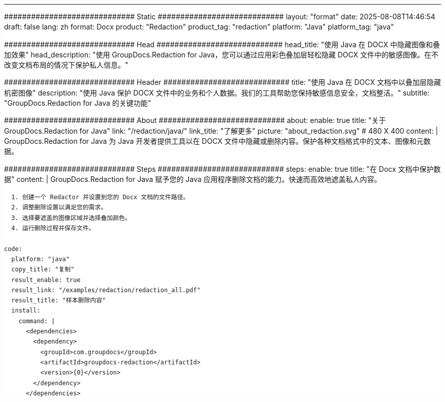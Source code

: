 
---
############################# Static ############################
layout: "format"
date:  2025-08-08T14:46:54
draft: false
lang: zh
format: Docx
product: "Redaction"
product_tag: "redaction"
platform: "Java"
platform_tag: "java"

############################# Head ############################
head_title: "使用 Java 在 DOCX 中隐藏图像和叠加效果"
head_description: "使用 GroupDocs.Redaction for Java，您可以通过应用彩色叠加层轻松隐藏 DOCX 文件中的敏感图像。在不改变文档布局的情况下保护私人信息。"

############################# Header ############################
title: "使用 Java 在 DOCX 文档中以叠加层隐藏机密图像" 
description: "使用 Java 保护 DOCX 文件中的业务和个人数据。我们的工具帮助您保持敏感信息安全，文档整洁。"
subtitle: "GroupDocs.Redaction for Java 的关键功能" 

############################# About ############################
about:
    enable: true
    title: "关于 GroupDocs.Redaction for Java"
    link: "/redaction/java/"
    link_title: "了解更多"
    picture: "about_redaction.svg" # 480 X 400
    content: |
       GroupDocs.Redaction for Java 为 Java 开发者提供工具以在 DOCX 文件中隐藏或删除内容。保护各种文档格式中的文本、图像和元数据。

############################# Steps ############################
steps:
    enable: true
    title: "在 Docx 文档中保护数据"
    content: |
      GroupDocs.Redaction for Java 赋予您的 Java 应用程序删除文档的能力。快速而高效地遮盖私人内容。
      
      1. 创建一个 Redactor 并设置到您的 Docx 文档的文件路径。
      2. 调整删除设置以满足您的需求。
      3. 选择要遮盖的图像区域并选择叠加颜色。
      4. 运行删除过程并保存文件。
   
    code:
      platform: "java"
      copy_title: "复制"
      result_enable: true
      result_link: "/examples/redaction/redaction_all.pdf"
      result_title: "样本删除内容"
      install:
        command: |
          <dependencies>
            <dependency>
              <groupId>com.groupdocs</groupId>
              <artifactId>groupdocs-redaction</artifactId>
              <version>{0}</version>
            </dependency>
          </dependencies>
